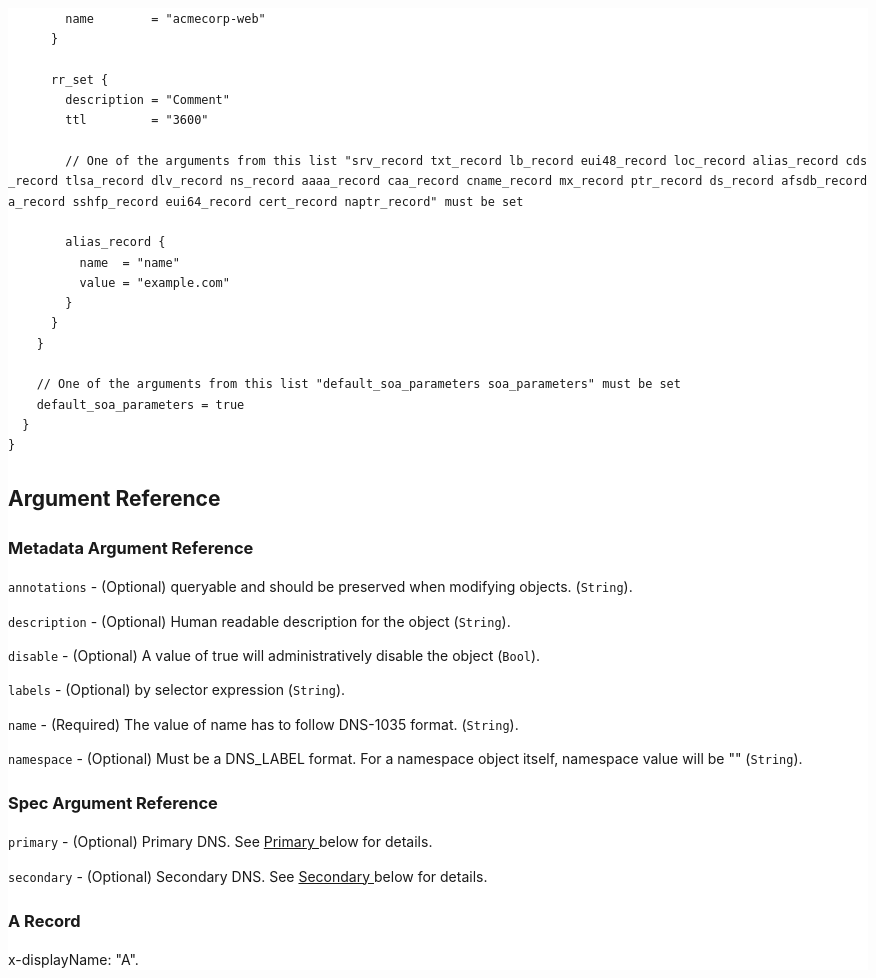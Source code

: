 ```hcl
        name        = "acmecorp-web"
      }

      rr_set {
        description = "Comment"
        ttl         = "3600"

        // One of the arguments from this list "srv_record txt_record lb_record eui48_record loc_record alias_record cds_record tlsa_record dlv_record ns_record aaaa_record caa_record cname_record mx_record ptr_record ds_record afsdb_record a_record sshfp_record eui64_record cert_record naptr_record" must be set

        alias_record {
          name  = "name"
          value = "example.com"
        }
      }
    }

    // One of the arguments from this list "default_soa_parameters soa_parameters" must be set
    default_soa_parameters = true
  }
}

```

Argument Reference
------------------

### Metadata Argument Reference

`annotations` - (Optional) queryable and should be preserved when modifying objects. (`String`).

`description` - (Optional) Human readable description for the object (`String`).

`disable` - (Optional) A value of true will administratively disable the object (`Bool`).

`labels` - (Optional) by selector expression (`String`).

`name` - (Required) The value of name has to follow DNS-1035 format. (`String`).

`namespace` - (Optional) Must be a DNS_LABEL format. For a namespace object itself, namespace value will be "" (`String`).

### Spec Argument Reference

`primary` - (Optional) Primary DNS. See [Primary ](#primary) below for details.

`secondary` - (Optional) Secondary DNS. See [Secondary ](#secondary) below for details.

### A Record

x-displayName: "A".
